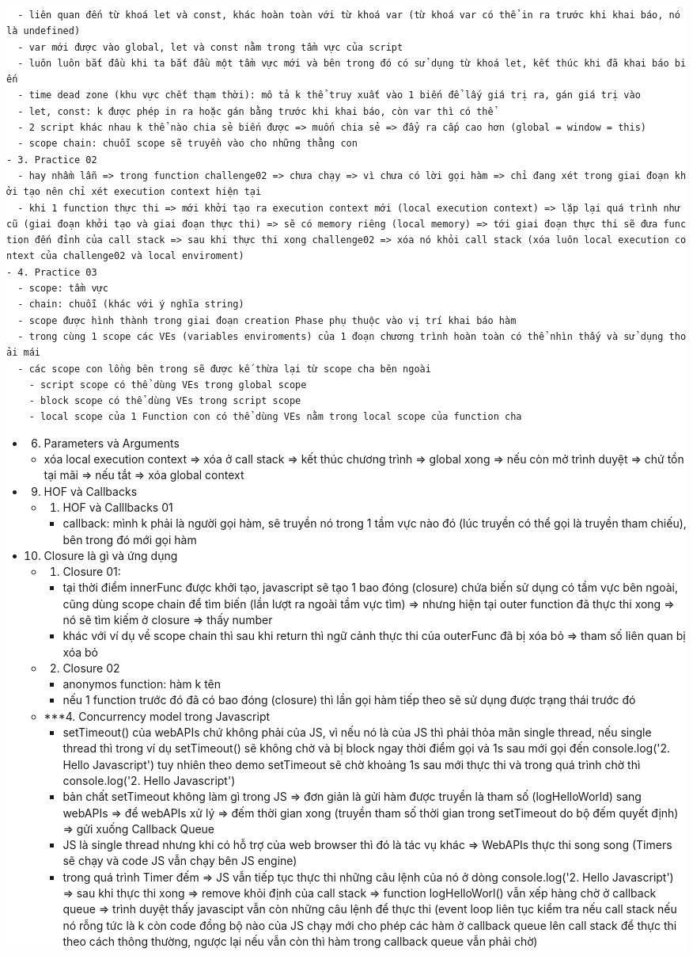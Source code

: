       - liên quan đến từ khoá let và const, khác hoàn toàn với từ khoá var (từ khoá var có thể in ra trước khi khai báo, nó là undefined)
      - var mới được vào global, let và const nằm trong tầm vực của script
      - luôn luôn bắt đầu khi ta bắt đầu một tầm vực mới và bên trong đó có sử dụng từ khoá let, kết thúc khi đã khai báo biến
      - time dead zone (khu vực chết thạm thời): mô tả k thể truy xuất vào 1 biến để lấy giá trị ra, gán giá trị vào
      - let, const: k được phép in ra hoặc gán bằng trước khi khai báo, còn var thì có thể
      - 2 script khác nhau k thể nào chia sẻ biến được => muốn chia sẻ => đẩy ra cấp cao hơn (global = window = this)
      - scope chain: chuỗi scope sẽ truyền vào cho những thằng con
    - 3. Practice 02
      - hay nhầm lẫn => trong function challenge02 => chưa chạy => vì chưa có lời gọi hàm => chỉ đang xét trong giai đoạn khởi tạo nên chỉ xét execution context hiện tại
      - khi 1 function thực thi => mới khởi tạo ra execution context mới (local execution context) => lặp lại quá trình như cũ (giai đoạn khởi tạo và giai đoạn thực thi) => sẽ có memory riêng (local memory) => tới giai đoạn thực thi sẽ đưa function đến đỉnh của call stack => sau khi thực thi xong challenge02 => xóa nó khỏi call stack (xóa luôn local execution context của challenge02 và local enviroment)
    - 4. Practice 03
      - scope: tầm vực
      - chain: chuỗi (khác với ý nghĩa string)
      - scope được hình thành trong giai đoạn creation Phase phụ thuộc vào vị trí khai báo hàm
      - trong cùng 1 scope các VEs (variables enviroments) của 1 đoạn chương trình hoàn toàn có thể nhìn thấy và sử dụng thoải mái
      - các scope con lồng bên trong sẽ được kế thừa lại từ scope cha bên ngoài
        - script scope có thể dùng VEs trong global scope
        - block scope có thể dùng VEs trong script scope
        - local scope của 1 Function con có thể dùng VEs nằm trong local scope của function cha
  - 6. Parameters và Arguments
    - xóa local execution context => xóa ở call stack => kết thúc chương trình => global xong => nếu còn mở trình duyệt => chứ tồn tại mãi => nếu tắt => xóa global context
  - 9. HOF và Callbacks
    - 1. HOF và Calllbacks 01
      - callback: mình k phải là người gọi hàm, sẽ truyền nó trong 1 tầm vực nào đó (lúc truyền có thể gọi là truyền tham chiếu), bên trong đó mới gọi hàm
  - 10. Closure là gì và ứng dụng
    - 1. Closure 01:
      - tại thời điểm innerFunc được khởi tạo, javascript sẽ tạo 1 bao đóng (closure) chứa biến sử dụng có tầm vực bên ngoài, cũng dùng scope chain để tìm biến (lần lượt ra ngoài tầm vực tìm) => nhưng hiện tại outer function đã thực thi xong => nó sẽ tìm kiếm ở closure => thấy number
      - khác với ví dụ về scope chain thì sau khi return thì ngữ cảnh thực thi của outerFunc đã bị xóa bỏ => tham số liên quan bị xóa bỏ
    - 2. Closure 02
      - anonymos function: hàm k tên
      - nếu 1 function trước đó đã có bao đóng (closure) thì lần gọi hàm tiếp theo sẽ sử dụng được trạng thái trước đó
    - \*\*\*4. Concurrency model trong Javascript
      - setTimeout() của webAPIs chứ không phải của JS, vì nếu nó là của JS thì phải thỏa mãn single thread, nếu single thread thì trong ví dụ setTimeout() sẽ không chờ và bị block ngay thời điểm gọi và 1s sau mới gọi đến console.log('2. Hello Javascript') tuy nhiên theo demo setTimeout sẽ chờ khoảng 1s sau mới thực thi và trong quá trình chờ thì console.log('2. Hello Javascript')
      - bản chất setTimeout không làm gì trong JS => đơn giản là gửi hàm được truyền là tham số (logHelloWorld) sang webAPIs => để webAPIs xử lý => đếm thời gian xong (truyền tham số thời gian trong setTimeout do bộ đếm quyết định) => gửi xuống Callback Queue
      - JS là single thread nhưng khi có hỗ trợ của web browser thì đó là tác vụ khác => WebAPIs thực thi song song (Timers sẽ chạy và code JS vẫn chạy bên JS engine)
      - trong quá trình Timer đếm => JS vẫn tiếp tục thực thi những câu lệnh của nó ở dòng console.log('2. Hello Javascript') => sau khi thực thi xong => remove khỏi định của call stack => function logHelloWorl() vẫn xếp hàng chờ ở callback queue => trình duyệt thấy javascipt vẫn còn những câu lệnh để thực thi (event loop liên tục kiểm tra nếu call stack nếu nó rỗng tức là k còn code đồng bộ nào của JS chạy mới cho phép các hàm ở callback queue lên call stack để thực thi theo cách thông thường, ngược lại nếu vẫn còn thì hàm trong callback queue vẫn phải chờ)